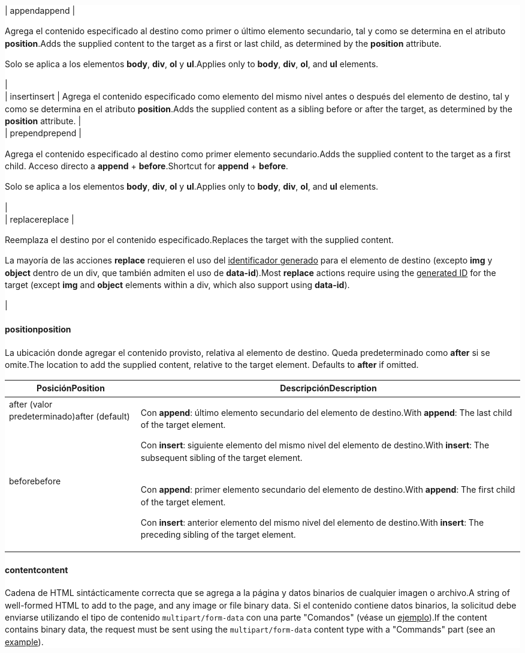 | <span data-ttu-id="2a397-154">append</span><span class="sxs-lookup"><span data-stu-id="2a397-154">append</span></span> | <p><span data-ttu-id="2a397-155">Agrega el contenido especificado al destino como primer o último elemento secundario, tal y como se determina en el atributo **position**.</span><span class="sxs-lookup"><span data-stu-id="2a397-155">Adds the supplied content to the target as a first or last child, as determined by the **position** attribute.</span></span></p><p><span data-ttu-id="2a397-156">Solo se aplica a los elementos **body**, **div**, **ol** y **ul**.</span><span class="sxs-lookup"><span data-stu-id="2a397-156">Applies only to **body**, **div**, **ol**, and **ul** elements.</span></span></p> |  
| <span data-ttu-id="2a397-157">insert</span><span class="sxs-lookup"><span data-stu-id="2a397-157">insert</span></span> | <span data-ttu-id="2a397-158">Agrega el contenido especificado como elemento del mismo nivel antes o después del elemento de destino, tal y como se determina en el atributo **position**.</span><span class="sxs-lookup"><span data-stu-id="2a397-158">Adds the supplied content as a sibling before or after the target, as determined by the **position** attribute.</span></span> |  
| <span data-ttu-id="2a397-159">prepend</span><span class="sxs-lookup"><span data-stu-id="2a397-159">prepend</span></span> | <p><span data-ttu-id="2a397-160">Agrega el contenido especificado al destino como primer elemento secundario.</span><span class="sxs-lookup"><span data-stu-id="2a397-160">Adds the supplied content to the target as a first child.</span></span> <span data-ttu-id="2a397-161">Acceso directo a **append** + **before**.</span><span class="sxs-lookup"><span data-stu-id="2a397-161">Shortcut for **append** + **before**.</span></span></p><p><span data-ttu-id="2a397-162">Solo se aplica a los elementos **body**, **div**, **ol** y **ul**.</span><span class="sxs-lookup"><span data-stu-id="2a397-162">Applies only to **body**, **div**, **ol**, and **ul** elements.</span></span></p> |  
| <span data-ttu-id="2a397-163">replace</span><span class="sxs-lookup"><span data-stu-id="2a397-163">replace</span></span> | <p><span data-ttu-id="2a397-164">Reemplaza el destino por el contenido especificado.</span><span class="sxs-lookup"><span data-stu-id="2a397-164">Replaces the target with the supplied content.</span></span></p><p><span data-ttu-id="2a397-165">La mayoría de las acciones **replace** requieren el uso del [identificador generado](#generated-ids) para el elemento de destino (excepto **img** y **object** dentro de un div, que también admiten el uso de **data-id**).</span><span class="sxs-lookup"><span data-stu-id="2a397-165">Most **replace** actions require using the [generated ID](#generated-ids) for the target (except **img** and **object** elements within a div, which also support using **data-id**).</span></span></p> |  
 
#### <a name="position"></a><span data-ttu-id="2a397-166">position</span><span class="sxs-lookup"><span data-stu-id="2a397-166">position</span></span>

<span data-ttu-id="2a397-p113">La ubicación donde agregar el contenido provisto, relativa al elemento de destino. Queda predeterminado como **after** si se omite.</span><span class="sxs-lookup"><span data-stu-id="2a397-p113">The location to add the supplied content, relative to the target element. Defaults to **after** if omitted.</span></span>

| <span data-ttu-id="2a397-169">Posición</span><span class="sxs-lookup"><span data-stu-id="2a397-169">Position</span></span> | <span data-ttu-id="2a397-170">Descripción</span><span class="sxs-lookup"><span data-stu-id="2a397-170">Description</span></span> |  
|------|------|  
| <span data-ttu-id="2a397-171">after (valor predeterminado)</span><span class="sxs-lookup"><span data-stu-id="2a397-171">after (default)</span></span> |<p><span data-ttu-id="2a397-172">Con **append**: último elemento secundario del elemento de destino.</span><span class="sxs-lookup"><span data-stu-id="2a397-172">With **append**: The last child of the target element.</span></span></p><p><span data-ttu-id="2a397-173">Con **insert**: siguiente elemento del mismo nivel del elemento de destino.</span><span class="sxs-lookup"><span data-stu-id="2a397-173">With **insert**: The subsequent sibling of the target element.</span></span></p> |
| <span data-ttu-id="2a397-174">before</span><span class="sxs-lookup"><span data-stu-id="2a397-174">before</span></span> | <p><span data-ttu-id="2a397-175">Con **append**: primer elemento secundario del elemento de destino.</span><span class="sxs-lookup"><span data-stu-id="2a397-175">With **append**: The first child of the target element.</span></span></p><p><span data-ttu-id="2a397-176">Con **insert**: anterior elemento del mismo nivel del elemento de destino.</span><span class="sxs-lookup"><span data-stu-id="2a397-176">With **insert**: The preceding sibling of the target element.</span></span></p> |

#### <a name="content"></a><span data-ttu-id="2a397-177">content</span><span class="sxs-lookup"><span data-stu-id="2a397-177">content</span></span>

<span data-ttu-id="2a397-178">Cadena de HTML sintácticamente correcta que se agrega a la página y datos binarios de cualquier imagen o archivo.</span><span class="sxs-lookup"><span data-stu-id="2a397-178">A string of well-formed HTML to add to the page, and any image or file binary data.</span></span> <span data-ttu-id="2a397-179">Si el contenido contiene datos binarios, la solicitud debe enviarse utilizando el tipo de contenido `multipart/form-data` con una parte "Comandos" (véase un [ejemplo](#multipart-request-with-binary-content)).</span><span class="sxs-lookup"><span data-stu-id="2a397-179">If the content contains binary data, the request must be sent using the `multipart/form-data` content type with a "Commands" part (see an [example](#multipart-request-with-binary-content)).</span></span> 
 

<a name="generated-ids"></a>
